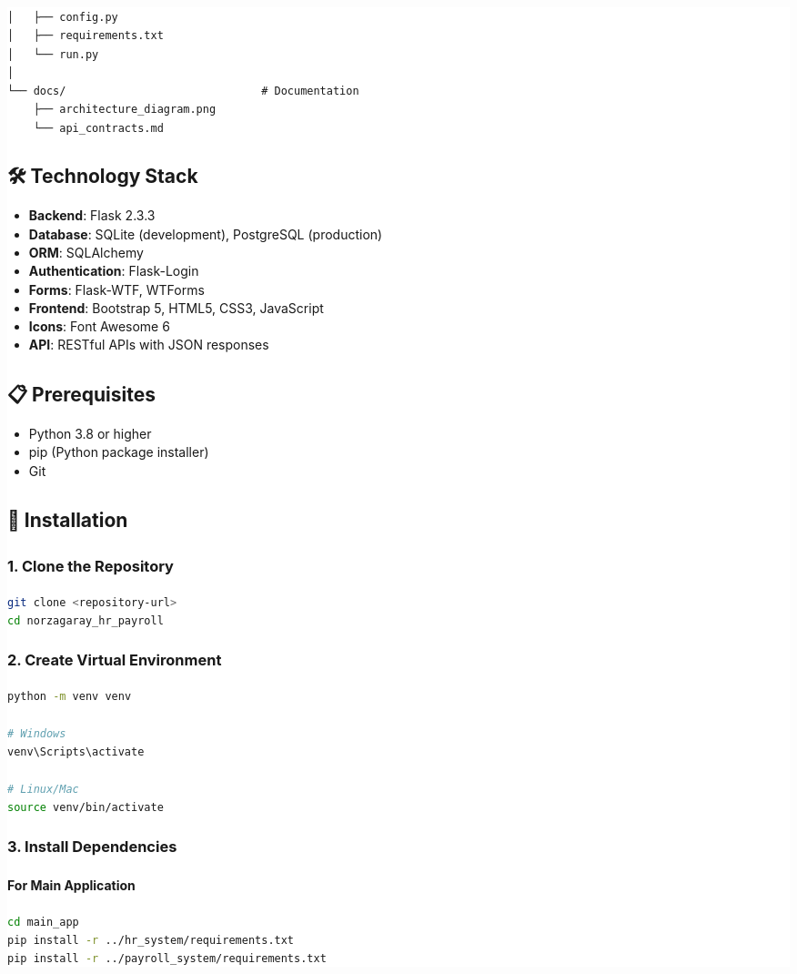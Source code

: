 ```
│   ├── config.py
│   ├── requirements.txt
│   └── run.py
│
└── docs/                              # Documentation
    ├── architecture_diagram.png
    └── api_contracts.md
```

## 🛠️ Technology Stack

- **Backend**: Flask 2.3.3
- **Database**: SQLite (development), PostgreSQL (production)
- **ORM**: SQLAlchemy
- **Authentication**: Flask-Login
- **Forms**: Flask-WTF, WTForms
- **Frontend**: Bootstrap 5, HTML5, CSS3, JavaScript
- **Icons**: Font Awesome 6
- **API**: RESTful APIs with JSON responses

## 📋 Prerequisites

- Python 3.8 or higher
- pip (Python package installer)
- Git

## 🚀 Installation

### 1. Clone the Repository
```bash
git clone <repository-url>
cd norzagaray_hr_payroll
```

### 2. Create Virtual Environment
```bash
python -m venv venv

# Windows
venv\Scripts\activate

# Linux/Mac
source venv/bin/activate
```

### 3. Install Dependencies

#### For Main Application
```bash
cd main_app
pip install -r ../hr_system/requirements.txt
pip install -r ../payroll_system/requirements.txt
```
